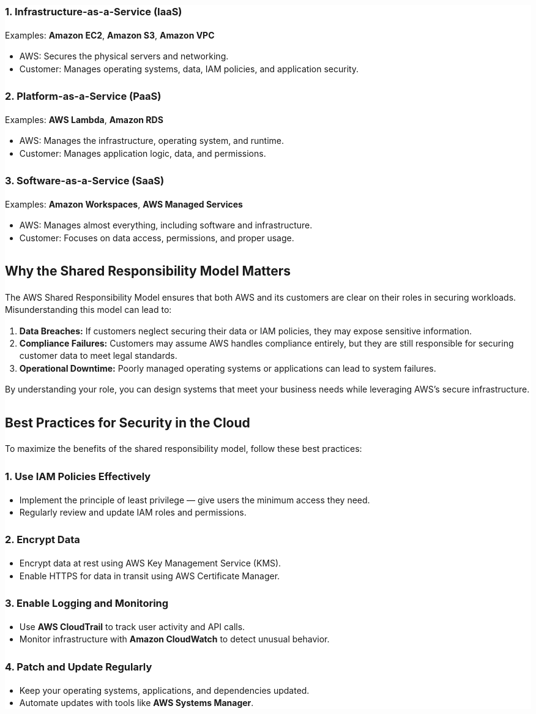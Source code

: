 ### 1. **Infrastructure-as-a-Service (IaaS)**  
Examples: **Amazon EC2**, **Amazon S3**, **Amazon VPC**  
- AWS: Secures the physical servers and networking.
- Customer: Manages operating systems, data, IAM policies, and application security.

### 2. **Platform-as-a-Service (PaaS)**  
Examples: **AWS Lambda**, **Amazon RDS**  
- AWS: Manages the infrastructure, operating system, and runtime.
- Customer: Manages application logic, data, and permissions.

### 3. **Software-as-a-Service (SaaS)**  
Examples: **Amazon Workspaces**, **AWS Managed Services**  
- AWS: Manages almost everything, including software and infrastructure.
- Customer: Focuses on data access, permissions, and proper usage.



## Why the Shared Responsibility Model Matters

The AWS Shared Responsibility Model ensures that both AWS and its customers are clear on their roles in securing workloads. Misunderstanding this model can lead to:

1. **Data Breaches:** If customers neglect securing their data or IAM policies, they may expose sensitive information.
2. **Compliance Failures:** Customers may assume AWS handles compliance entirely, but they are still responsible for securing customer data to meet legal standards.
3. **Operational Downtime:** Poorly managed operating systems or applications can lead to system failures.

By understanding your role, you can design systems that meet your business needs while leveraging AWS’s secure infrastructure.



## Best Practices for Security in the Cloud

To maximize the benefits of the shared responsibility model, follow these best practices:

### 1. **Use IAM Policies Effectively**  
- Implement the principle of least privilege — give users the minimum access they need.
- Regularly review and update IAM roles and permissions.

### 2. **Encrypt Data**  
- Encrypt data at rest using AWS Key Management Service (KMS).
- Enable HTTPS for data in transit using AWS Certificate Manager.

### 3. **Enable Logging and Monitoring**  
- Use **AWS CloudTrail** to track user activity and API calls.
- Monitor infrastructure with **Amazon CloudWatch** to detect unusual behavior.

### 4. **Patch and Update Regularly**  
- Keep your operating systems, applications, and dependencies updated.
- Automate updates with tools like **AWS Systems Manager**.

